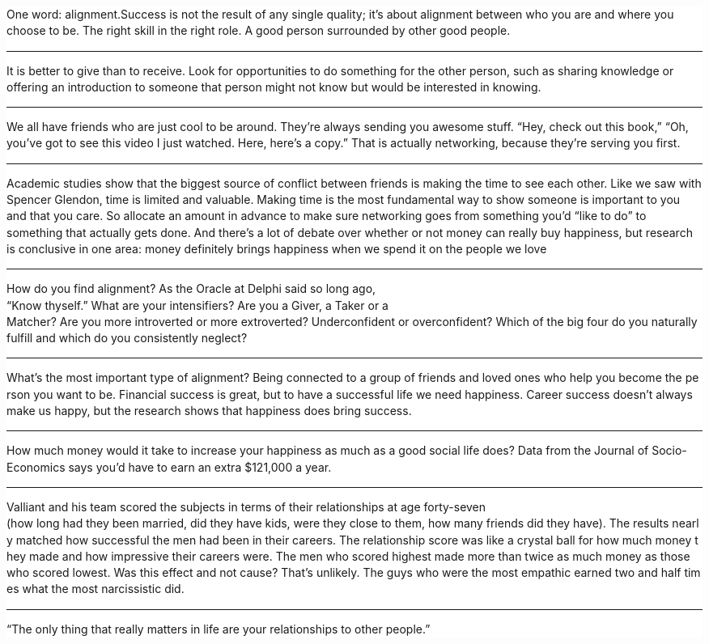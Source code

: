 One word: alignment.Success is not the result of any single quality; it’s about alignment between who you are and where you choose to be. The right skill in the right role. A
good person surrounded by other good people.

---
It is better to give than to receive. Look for opportunities to do something for the other person, such as sharing knowledge or offering an introduction to someone that person might not know but would be interested in knowing.

---
We all have friends who are just cool to be around. They’re always sending you awesome stuff. “Hey, check out this book,” “Oh, you’ve got to see this video I just watched. Here, here’s a copy.” That is actually networking, because they’re serving you first.

---
Academic studies show that the biggest source of conflict between friends is making the time to see each other. Like we saw with Spencer Glendon, time is limited and valuable. Making time is the most fundamental way to show someone is important to you and that you care. So allocate an amount in advance to make sure networking goes from something you’d “like to do” to something that actually gets done. And there’s a lot of debate over whether or not money can really buy happiness, but research is conclusive in one area: money definitely brings happiness when we spend it on the people we love

---

How do you find alignment? As the Oracle at Delphi said so long ago, “Know thyself.” What are your intensifiers? Are you a Giver, a Taker or a Matcher? Are you more introverted or more extroverted? Underconfident or overconfident? Which of the big four do you naturally fulfill and which do you consistently neglect?

--- 

What’s the most important type of alignment? Being connected to a group of friends and loved ones who help you become the person you want to be. Financial success is great, but to have a successful life we need happiness. Career success doesn’t always make us happy, but the research shows that happiness does bring success.

--- 

How much money would it take to increase your happiness as much as a good social life does? Data from the Journal of Socio-Economics says you’d have to earn an extra $121,000 a year.

--- 

Valliant and his team scored the subjects in terms of their relationships at age forty-seven (how long had they been married, did they have kids, were they close to them, how many friends did they have). The results nearly matched how successful the men had been in their careers. The relationship score was like a crystal ball for how much money they made and how impressive their careers were. The men who scored highest made more than twice as much money as those who scored lowest. Was this effect and not cause? That’s unlikely. The guys who were the most empathic earned two and half times what the most narcissistic did.

--- 

“The only thing that really matters in life are your relationships to other people.”
